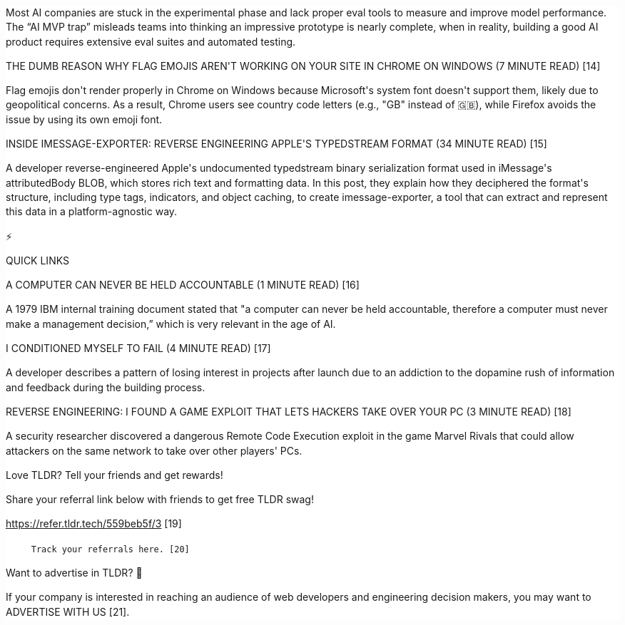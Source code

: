  Most AI companies are stuck in the experimental phase and lack proper
eval tools to measure and improve model performance. The “AI MVP
trap” misleads teams into thinking an impressive prototype is nearly
complete, when in reality, building a good AI product requires
extensive eval suites and automated testing. 

 THE DUMB REASON WHY FLAG EMOJIS AREN'T WORKING ON YOUR SITE IN CHROME
ON WINDOWS (7 MINUTE READ) [14] 

 Flag emojis don't render properly in Chrome on Windows because
Microsoft's system font doesn't support them, likely due to
geopolitical concerns. As a result, Chrome users see country code
letters (e.g., "GB" instead of 🇬🇧), while Firefox avoids the
issue by using its own emoji font. 

 INSIDE IMESSAGE-EXPORTER: REVERSE ENGINEERING APPLE'S TYPEDSTREAM
FORMAT (34 MINUTE READ) [15] 

 A developer reverse-engineered Apple's undocumented typedstream
binary serialization format used in iMessage's attributedBody BLOB,
which stores rich text and formatting data. In this post, they explain
how they deciphered the format's structure, including type tags,
indicators, and object caching, to create imessage-exporter, a tool
that can extract and represent this data in a platform-agnostic way. 

⚡ 

QUICK LINKS

 A COMPUTER CAN NEVER BE HELD ACCOUNTABLE (1 MINUTE READ) [16] 

 A 1979 IBM internal training document stated that "a computer can
never be held accountable, therefore a computer must never make a
management decision,” which is very relevant in the age of AI. 

 I CONDITIONED MYSELF TO FAIL (4 MINUTE READ) [17] 

 A developer describes a pattern of losing interest in projects after
launch due to an addiction to the dopamine rush of information and
feedback during the building process. 

 REVERSE ENGINEERING: I FOUND A GAME EXPLOIT THAT LETS HACKERS TAKE
OVER YOUR PC (3 MINUTE READ) [18] 

 A security researcher discovered a dangerous Remote Code Execution
exploit in the game Marvel Rivals that could allow attackers on the
same network to take over other players' PCs. 

Love TLDR? Tell your friends and get rewards!

 Share your referral link below with friends to get free TLDR swag! 

 https://refer.tldr.tech/559beb5f/3 [19] 

		 Track your referrals here. [20] 

Want to advertise in TLDR? 📰

 If your company is interested in reaching an audience of web
developers and engineering decision makers, you may want to ADVERTISE
WITH US [21]. 
